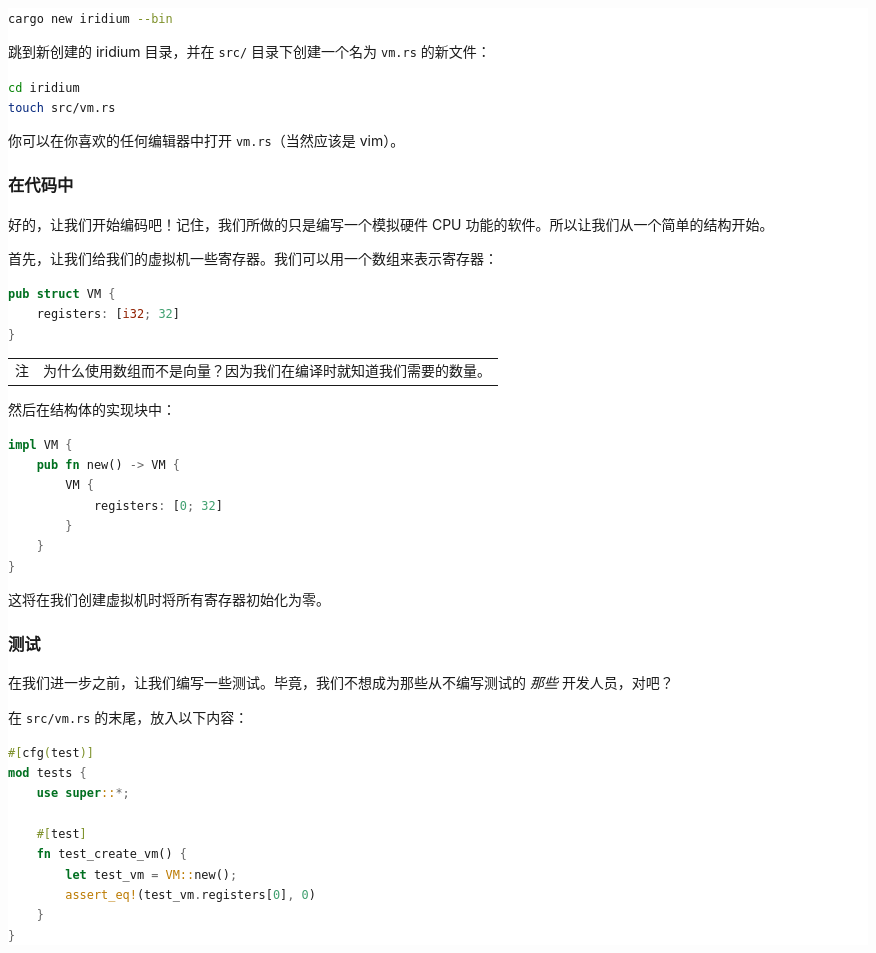 ```sh
cargo new iridium --bin
```

跳到新创建的 iridium 目录，并在 `src/` 目录下创建一个名为 `vm.rs` 的新文件：

```sh
cd iridium
touch src/vm.rs
```

你可以在你喜欢的任何编辑器中打开 `vm.rs`（当然应该是 vim）。

### 在代码中

好的，让我们开始编码吧！记住，我们所做的只是编写一个模拟硬件 CPU 功能的软件。所以让我们从一个简单的结构开始。

首先，让我们给我们的虚拟机一些寄存器。我们可以用一个数组来表示寄存器：

```rust
pub struct VM {
    registers: [i32; 32]
}

```

| | |
|---|---|
| 注 | 为什么使用数组而不是向量？因为我们在编译时就知道我们需要的数量。|

然后在结构体的实现块中：

```rust
impl VM {
    pub fn new() -> VM {
        VM {
            registers: [0; 32]
        }
    }
}

```

这将在我们创建虚拟机时将所有寄存器初始化为零。

### 测试

在我们进一步之前，让我们编写一些测试。毕竟，我们不想成为那些从不编写测试的 _那些_ 开发人员，对吧？

在 `src/vm.rs` 的末尾，放入以下内容：

```rust
#[cfg(test)]
mod tests {
    use super::*;

    #[test]
    fn test_create_vm() {
        let test_vm = VM::new();
        assert_eq!(test_vm.registers[0], 0)
    }
}

```
